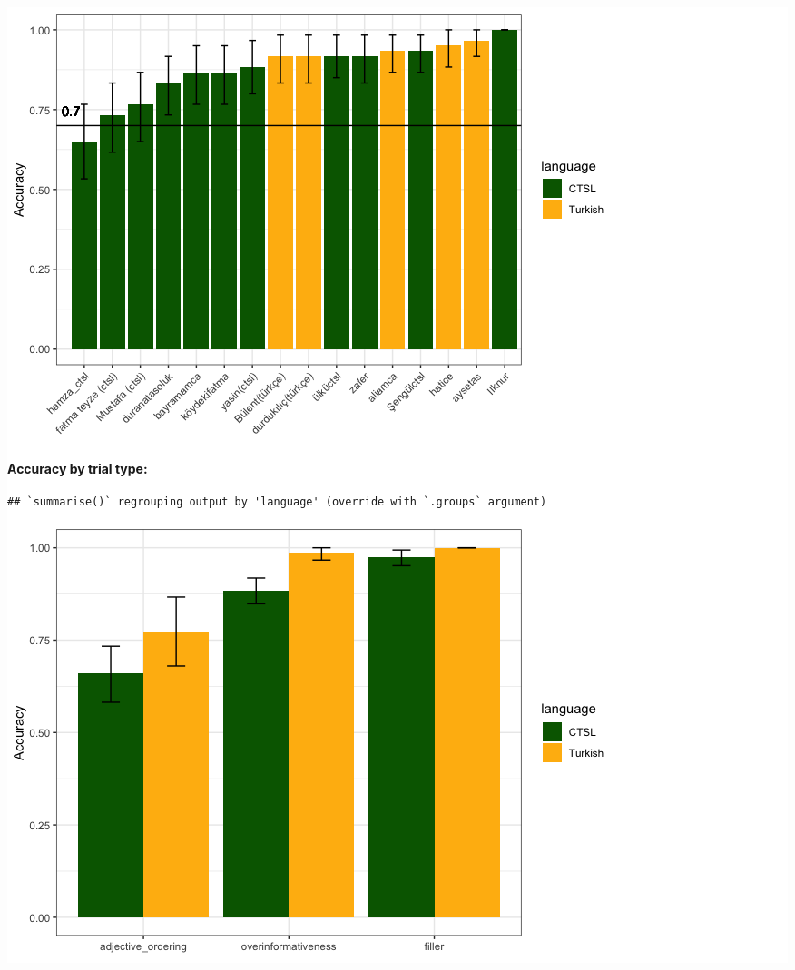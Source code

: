 ![](analysis_files/figure-gfm/ovv_accuracy-1.png)

**Accuracy by trial
    type:**

    ## `summarise()` regrouping output by 'language' (override with `.groups` argument)

![](analysis_files/figure-gfm/accuracy_tt-1.png)
